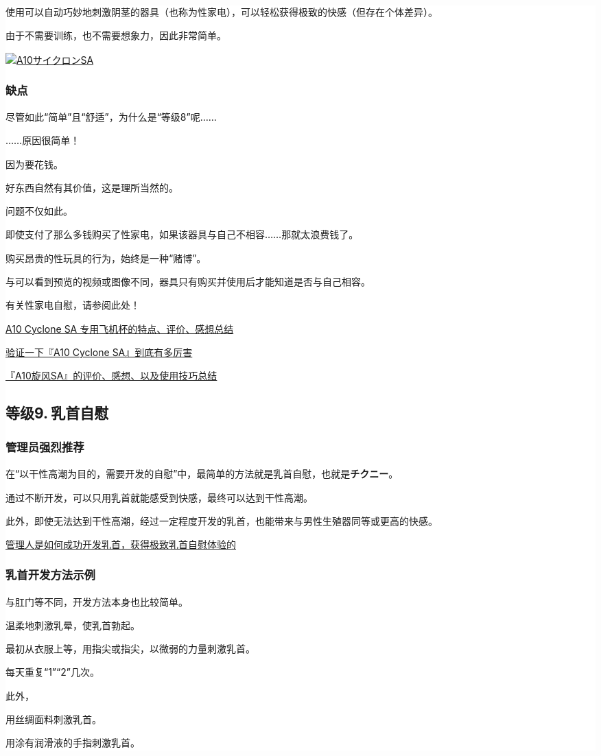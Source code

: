 使用可以自动巧妙地刺激阴茎的器具（也称为性家电），可以轻松获得极致的快感（但存在个体差异）。

由于不需要训练，也不需要想象力，因此非常简单。

[![](https://img.e-nls.com/pict_pc/1_1401260267_m_fl0rU.jpg)A10サイクロンSA](https://www.e-nls.com/access.php?agency_id=af486217&pcode=7717)

### 缺点 [​](#缺点)

尽管如此“简单”且“舒适”，为什么是“等级8”呢……

……原因很简单！

因为要花钱。

好东西自然有其价值，这是理所当然的。

问题不仅如此。

即使支付了那么多钱购买了性家电，如果该器具与自己不相容……那就太浪费钱了。

购买昂贵的性玩具的行为，始终是一种“赌博”。

与可以看到预览的视频或图像不同，器具只有购买并使用后才能知道是否与自己相容。

有关性家电自慰，请参阅此处！

[A10 Cyclone SA 专用飞机杯的特点、评价、感想总结](/h-life/onanie-a/a10sa003.html)

[验证一下『A10 Cyclone SA』到底有多厉害](/h-life/onanie-a/a10sa001.html)

[『A10旋风SA』的评价、感想、以及使用技巧总结](/h-life/onanie-a/a10sa002.html)

## 等级9. 乳首自慰 [​](#等级9-乳首自慰)

### 管理员强烈推荐 [​](#管理员强烈推荐)

在“以干性高潮为目的，需要开发的自慰”中，最简单的方法就是乳首自慰，也就是**チクニー**。

通过不断开发，可以只用乳首就能感受到快感，最终可以达到干性高潮。

此外，即使无法达到干性高潮，经过一定程度开发的乳首，也能带来与男性生殖器同等或更高的快感。

[管理人是如何成功开发乳首，获得极致乳首自慰体验的](/h-life/onanie-a/chikubi015.html)

### 乳首开发方法示例 [​](#乳首开发方法示例)

与肛门等不同，开发方法本身也比较简单。

温柔地刺激乳晕，使乳首勃起。

最初从衣服上等，用指尖或指尖，以微弱的力量刺激乳首。

每天重复“1”“2”几次。

此外，

用丝绸面料刺激乳首。

用涂有润滑液的手指刺激乳首。
